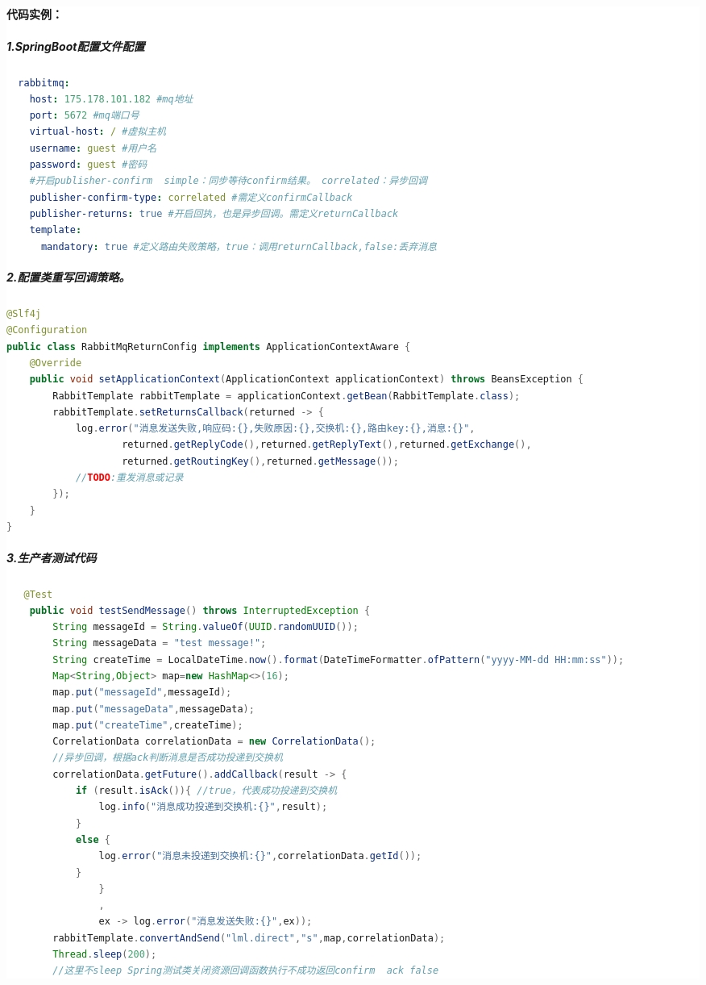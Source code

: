 #### 代码实例：

##### 1.SpringBoot配置文件配置

```yaml
  rabbitmq:
    host: 175.178.101.182 #mq地址
    port: 5672 #mq端口号
    virtual-host: / #虚拟主机
    username: guest #用户名
    password: guest #密码
    #开启publisher-confirm  simple：同步等待confirm结果。 correlated：异步回调
    publisher-confirm-type: correlated #需定义confirmCallback
    publisher-returns: true #开启回执，也是异步回调。需定义returnCallback
    template:
      mandatory: true #定义路由失败策略，true：调用returnCallback,false:丢弃消息
```

##### 2.配置类重写回调策略。

```java
@Slf4j
@Configuration
public class RabbitMqReturnConfig implements ApplicationContextAware {
    @Override
    public void setApplicationContext(ApplicationContext applicationContext) throws BeansException {
        RabbitTemplate rabbitTemplate = applicationContext.getBean(RabbitTemplate.class);
        rabbitTemplate.setReturnsCallback(returned -> {
            log.error("消息发送失败,响应码:{},失败原因:{},交换机:{},路由key:{},消息:{}",
                    returned.getReplyCode(),returned.getReplyText(),returned.getExchange(),
                    returned.getRoutingKey(),returned.getMessage());
            //TODO:重发消息或记录
        });
    }
}
```

##### 3.生产者测试代码

```java
   @Test
    public void testSendMessage() throws InterruptedException {
        String messageId = String.valueOf(UUID.randomUUID());
        String messageData = "test message!";
        String createTime = LocalDateTime.now().format(DateTimeFormatter.ofPattern("yyyy-MM-dd HH:mm:ss"));
        Map<String,Object> map=new HashMap<>(16);
        map.put("messageId",messageId);
        map.put("messageData",messageData);
        map.put("createTime",createTime);
        CorrelationData correlationData = new CorrelationData();
        //异步回调，根据ack判断消息是否成功投递到交换机
        correlationData.getFuture().addCallback(result -> {
            if (result.isAck()){ //true，代表成功投递到交换机
                log.info("消息成功投递到交换机:{}",result); 
            }
            else {
                log.error("消息未投递到交换机:{}",correlationData.getId());
            }
                }
                ,
                ex -> log.error("消息发送失败:{}",ex));
        rabbitTemplate.convertAndSend("lml.direct","s",map,correlationData);
        Thread.sleep(200);
        //这里不sleep Spring测试类关闭资源回调函数执行不成功返回confirm  ack false
```